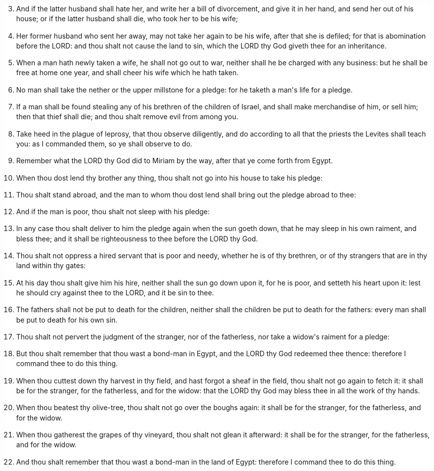 3. And if the latter husband shall hate her, and write her a bill of divorcement, and give it in her hand, and send her out of his house; or if the latter husband shall die, who took her to be his wife;

4. Her former husband who sent her away, may not take her again to be his wife, after that she is defiled; for that is abomination before the LORD: and thou shalt not cause the land to sin, which the LORD thy God giveth thee for an inheritance.

5. When a man hath newly taken a wife, he shall not go out to war, neither shall he be charged with any business: but he shall be free at home one year, and shall cheer his wife which he hath taken.

6. No man shall take the nether or the upper millstone for a pledge: for he taketh a man's life for a pledge.

7. If a man shall be found stealing any of his brethren of the children of Israel, and shall make merchandise of him, or sell him; then that thief shall die; and thou shalt remove evil from among you.

8. Take heed in the plague of leprosy, that thou observe diligently, and do according to all that the priests the Levites shall teach you: as I commanded them, so ye shall observe to do.

9. Remember what the LORD thy God did to Miriam by the way, after that ye come forth from Egypt.

10. When thou dost lend thy brother any thing, thou shalt not go into his house to take his pledge:

11. Thou shalt stand abroad, and the man to whom thou dost lend shall bring out the pledge abroad to thee:

12. And if the man is poor, thou shalt not sleep with his pledge:

13. In any case thou shalt deliver to him the pledge again when the sun goeth down, that he may sleep in his own raiment, and bless thee; and it shall be righteousness to thee before the LORD thy God.

14. Thou shalt not oppress a hired servant that is poor and needy, whether he is of thy brethren, or of thy strangers that are in thy land within thy gates:

15. At his day thou shalt give him his hire, neither shall the sun go down upon it, for he is poor, and setteth his heart upon it: lest he should cry against thee to the LORD, and it be sin to thee.

16. The fathers shall not be put to death for the children, neither shall the children be put to death for the fathers: every man shall be put to death for his own sin.

17. Thou shalt not pervert the judgment of the stranger, nor of the fatherless, nor take a widow's raiment for a pledge:

18. But thou shalt remember that thou wast a bond-man in Egypt, and the LORD thy God redeemed thee thence: therefore I command thee to do this thing.

19. When thou cuttest down thy harvest in thy field, and hast forgot a sheaf in the field, thou shalt not go again to fetch it: it shall be for the stranger, for the fatherless, and for the widow: that the LORD thy God may bless thee in all the work of thy hands.

20. When thou beatest thy olive-tree, thou shalt not go over the boughs again: it shall be for the stranger, for the fatherless, and for the widow.

21. When thou gatherest the grapes of thy vineyard, thou shalt not glean it afterward: it shall be for the stranger, for the fatherless, and for the widow.

22. And thou shalt remember that thou wast a bond-man in the land of Egypt: therefore I command thee to do this thing.

